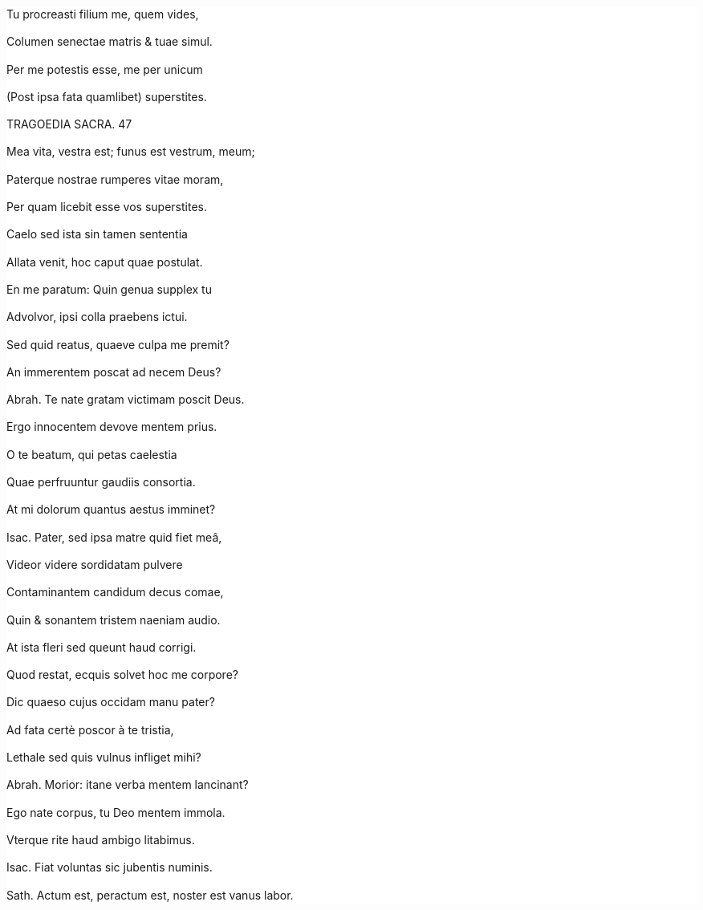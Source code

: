 Tu procreasti filium me, quem vides,

Columen senectae matris & tuae simul.

Per me potestis esse, me per unicum

(Post ipsa fata quamlibet) superstites.

TRAGOEDIA SACRA. 47

Mea vita, vestra est; funus est vestrum, meum;

Paterque nostrae rumperes vitae moram,

Per quam licebit esse vos superstites.

Caelo sed ista sin tamen sententia

Allata venit, hoc caput quae postulat.

En me paratum: Quin genua supplex tu

Advolvor, ipsi colla praebens ictui.

Sed quid reatus, quaeve culpa me premit?

An immerentem poscat ad necem Deus?

Abrah. Te nate gratam victimam poscit Deus.

Ergo innocentem devove mentem prius.

O te beatum, qui petas caelestia

Quae perfruuntur gaudiis consortia.

At mi dolorum quantus aestus imminet?

Isac. Pater, sed ipsa matre quid fiet meâ,

Videor videre sordidatam pulvere

Contaminantem candidum decus comae,

Quin & sonantem tristem naeniam audio.

At ista fleri sed queunt haud corrigi.

Quod restat, ecquis solvet hoc me corpore?

Dic quaeso cujus occidam manu pater?

Ad fata certè poscor à te tristia,

Lethale sed quis vulnus infliget mihi?

Abrah. Morior: itane verba mentem lancinant?

Ego nate corpus, tu Deo mentem immola.

Vterque rite haud ambigo litabimus.

Isac. Fiat voluntas sic jubentis numinis.

Sath. Actum est, peractum est, noster est vanus labor.
